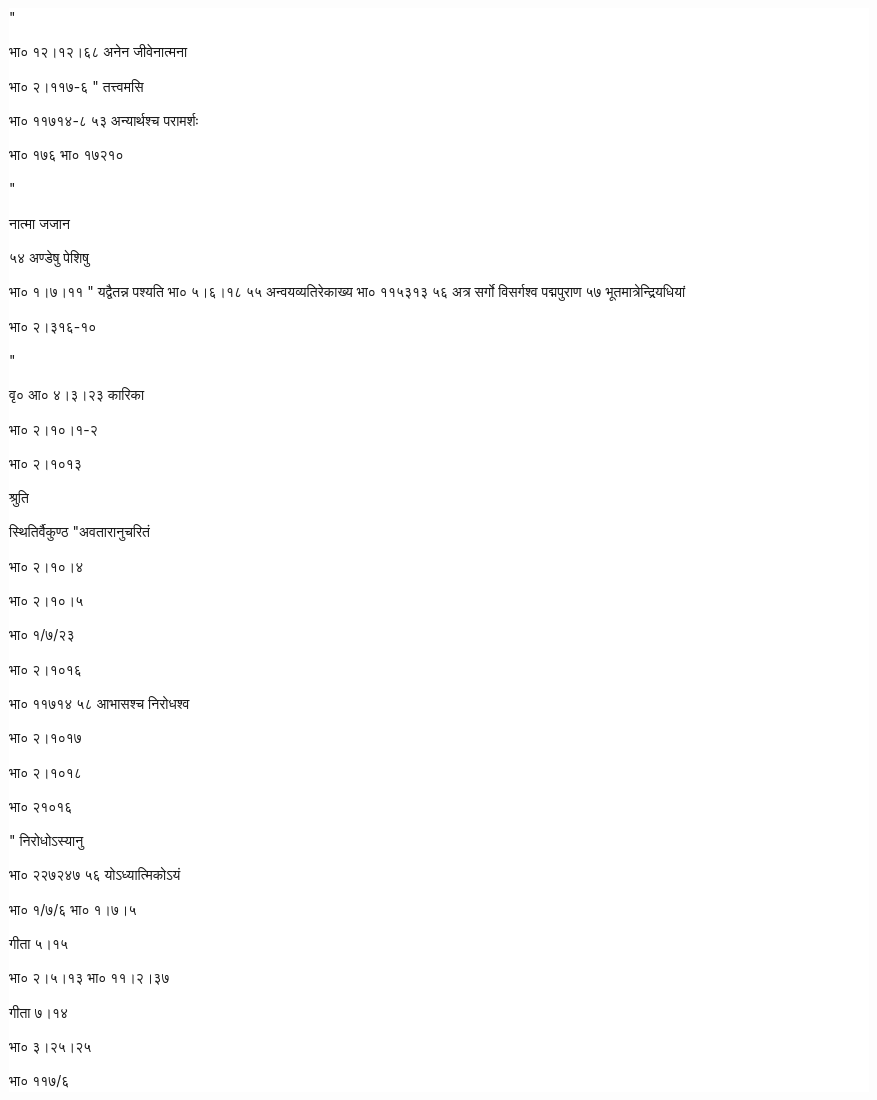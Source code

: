 " 

भा० १२।१२।६८ अनेन जीवेनात्मना 

भा० २।११७-६ " तत्त्वमसि 

भा० ११७१४-८ ५३ अन्यार्थश्च परामर्शः 

भा० १७६ भा० १७२१० 

" 

नात्मा जजान 

५४ अण्डेषु पेशिषु 

भा० १।७।११ " यद्वैतन्न पश्यति भा० ५।६।१८ ५५ अन्वयव्यतिरेकाख्य भा० ११५३१३ ५६ अत्र सर्गो विसर्गश्व पद्मपुराण ५७ भूतमात्रेन्द्रियधियां 

भा० २।३१६-१० 

" 

वृ० आ० ४।३।२३ कारिका 

भा० २।१०।१-२ 

भा० २।१०१३ 

श्रुति 

स्थितिर्वैकुण्ठ "अवतारानुचरितं 

भा० २।१०।४ 

भा० २।१०।५ 

भा० १/७/२३ 

भा० २।१०१६ 

भा० ११७१४ ५८ आभासश्च निरोधश्व 

भा० २।१०१७ 

भा० २।१०१८ 

भा० २१०१६ 

" निरोधोऽस्यानु 

भा० २२७२४७ ५६ योऽध्यात्मिकोऽयं 

भा० १/७/६ भा० १।७।५ 

गीता ५।१५ 

भा० २।५।१३ भा० ११।२।३७ 

गीता ७।१४ 

भा० ३।२५।२५ 

भा० ११७/६ 
